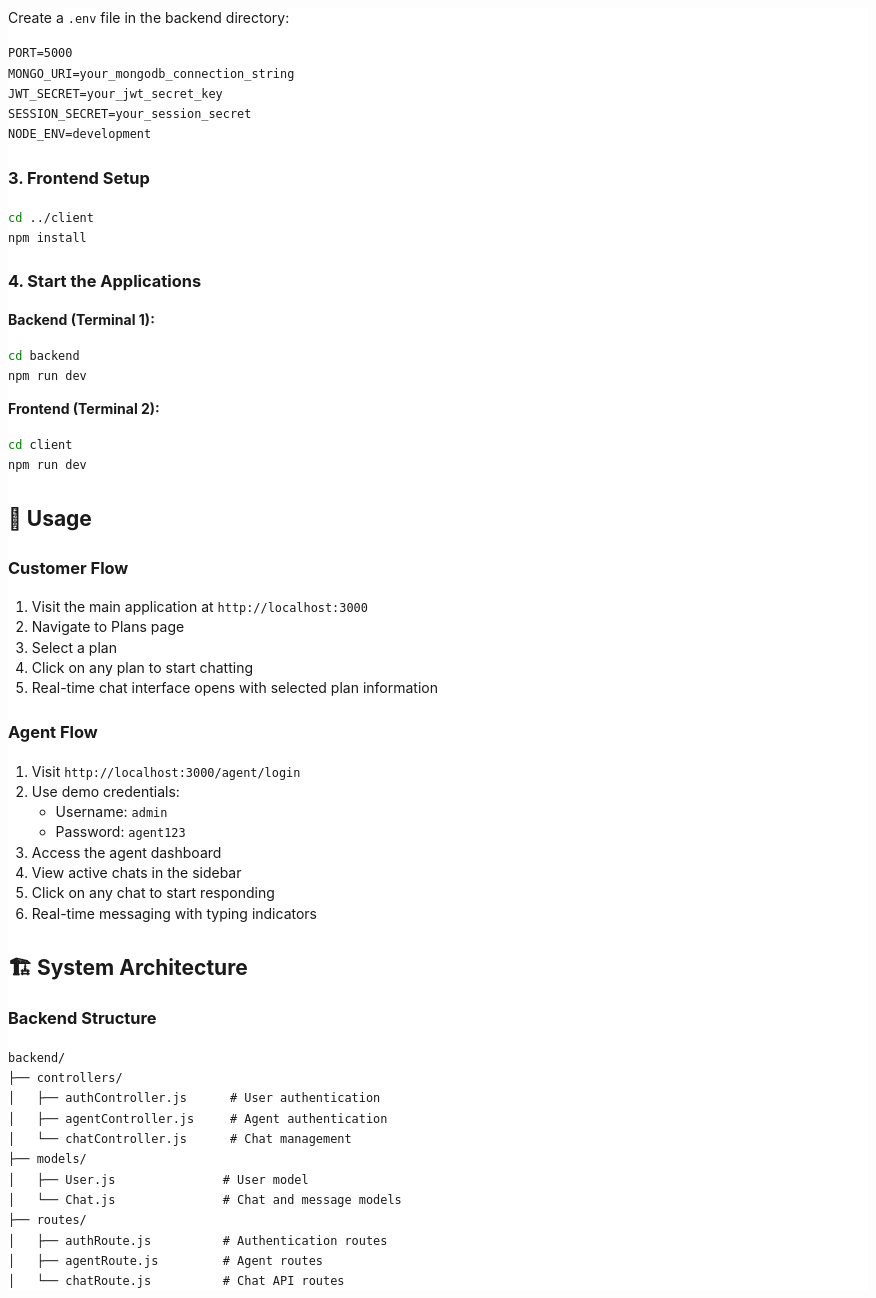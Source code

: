 Create a `.env` file in the backend directory:
```env
PORT=5000
MONGO_URI=your_mongodb_connection_string
JWT_SECRET=your_jwt_secret_key
SESSION_SECRET=your_session_secret
NODE_ENV=development
```

### 3. Frontend Setup
```bash
cd ../client
npm install
```

### 4. Start the Applications

**Backend (Terminal 1):**
```bash
cd backend
npm run dev
```

**Frontend (Terminal 2):**
```bash
cd client
npm run dev
```

## 🎯 Usage

### Customer Flow
1. Visit the main application at `http://localhost:3000`
2. Navigate to Plans page
3. Select a plan
4. Click on any plan to start chatting
5. Real-time chat interface opens with selected plan information

### Agent Flow
1. Visit `http://localhost:3000/agent/login`
2. Use demo credentials:
   - Username: `admin`
   - Password: `agent123`
3. Access the agent dashboard
4. View active chats in the sidebar
5. Click on any chat to start responding
6. Real-time messaging with typing indicators

## 🏗️ System Architecture

### Backend Structure
```
backend/
├── controllers/
│   ├── authController.js      # User authentication
│   ├── agentController.js     # Agent authentication
│   └── chatController.js      # Chat management
├── models/
│   ├── User.js               # User model
│   └── Chat.js               # Chat and message models
├── routes/
│   ├── authRoute.js          # Authentication routes
│   ├── agentRoute.js         # Agent routes
│   └── chatRoute.js          # Chat API routes
```